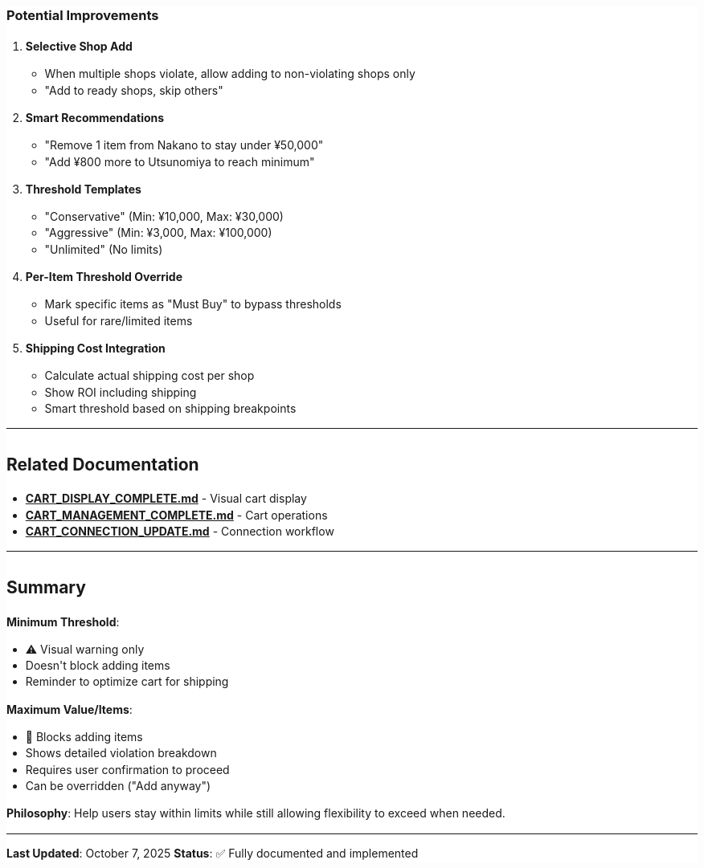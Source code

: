 ### Potential Improvements

1. **Selective Shop Add**
   - When multiple shops violate, allow adding to non-violating shops only
   - "Add to ready shops, skip others"

2. **Smart Recommendations**
   - "Remove 1 item from Nakano to stay under ¥50,000"
   - "Add ¥800 more to Utsunomiya to reach minimum"

3. **Threshold Templates**
   - "Conservative" (Min: ¥10,000, Max: ¥30,000)
   - "Aggressive" (Min: ¥3,000, Max: ¥100,000)
   - "Unlimited" (No limits)

4. **Per-Item Threshold Override**
   - Mark specific items as "Must Buy" to bypass thresholds
   - Useful for rare/limited items

5. **Shipping Cost Integration**
   - Calculate actual shipping cost per shop
   - Show ROI including shipping
   - Smart threshold based on shipping breakpoints

---

## Related Documentation

- **[CART_DISPLAY_COMPLETE.md](CART_DISPLAY_COMPLETE.md)** - Visual cart display
- **[CART_MANAGEMENT_COMPLETE.md](CART_MANAGEMENT_COMPLETE.md)** - Cart operations
- **[CART_CONNECTION_UPDATE.md](CART_CONNECTION_UPDATE.md)** - Connection workflow

---

## Summary

**Minimum Threshold**:
- ⚠️ Visual warning only
- Doesn't block adding items
- Reminder to optimize cart for shipping

**Maximum Value/Items**:
- 🛑 Blocks adding items
- Shows detailed violation breakdown
- Requires user confirmation to proceed
- Can be overridden ("Add anyway")

**Philosophy**: Help users stay within limits while still allowing flexibility to exceed when needed.

---

**Last Updated**: October 7, 2025
**Status**: ✅ Fully documented and implemented
